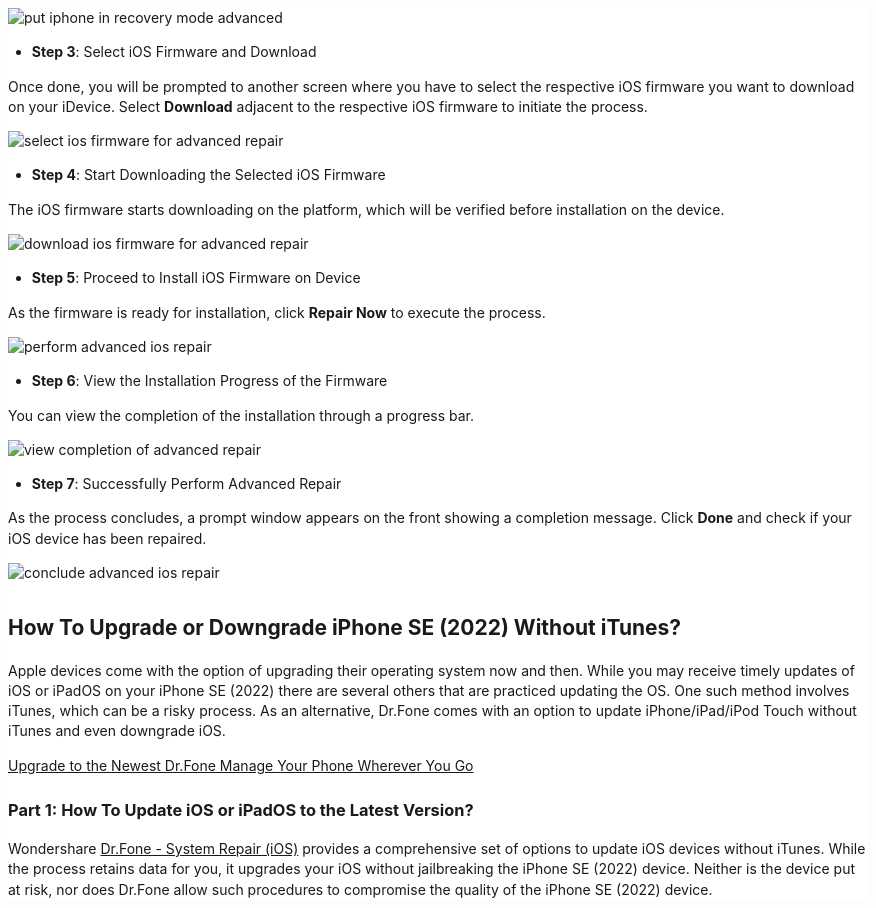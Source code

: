 ![put iphone in recovery mode advanced](https://images.wondershare.com/drfone/guide/ios-system-repair-3.png)

- **Step 3**: Select iOS Firmware and Download

Once done, you will be prompted to another screen where you have to select the respective iOS firmware you want to download on your iDevice. Select **Download** adjacent to the respective iOS firmware to initiate the process.

![select ios firmware for advanced repair](https://images.wondershare.com/drfone/guide/ios-system-repair-4.png)

- **Step 4**: Start Downloading the Selected iOS Firmware

The iOS firmware starts downloading on the platform, which will be verified before installation on the device.

![download ios firmware for advanced repair](https://images.wondershare.com/drfone/guide/ios-system-repair-5.png)

- **Step 5**: Proceed to Install iOS Firmware on Device

As the firmware is ready for installation, click **Repair Now** to execute the process.

![perform advanced ios repair](https://images.wondershare.com/drfone/guide/ios-system-repair-6.png)

- **Step 6**: View the Installation Progress of the Firmware

You can view the completion of the installation through a progress bar.

![view completion of advanced repair](https://images.wondershare.com/drfone/guide/ios-system-repair-7.png)

- **Step 7**: Successfully Perform Advanced Repair

As the process concludes, a prompt window appears on the front showing a completion message. Click **Done** and check if your iOS device has been repaired.

![conclude advanced ios repair](https://images.wondershare.com/drfone/guide/ios-system-repair-8.png)

## How To Upgrade or Downgrade iPhone SE (2022) Without iTunes?

Apple devices come with the option of upgrading their operating system now and then. While you may receive timely updates of iOS or iPadOS on your iPhone SE (2022) there are several others that are practiced updating the OS. One such method involves iTunes, which can be a risky process. As an alternative, Dr.Fone comes with an option to update iPhone/iPad/iPod Touch without iTunes and even downgrade iOS.

<iframe width="100%" height="450" src="https://www.youtube.com/embed/RfeZTN8BrWs" frameborder="0" allowfullscreen=""></iframe>

[Upgrade to the Newest Dr.Fone Manage Your Phone Wherever You Go](https://secure.2checkout.com/order/checkout.php?PRODS=4719746&QTY=1&AFFILIATE=108875&CART=1)

### Part 1: How To Update iOS or iPadOS to the Latest Version?

Wondershare [Dr.Fone - System Repair (iOS)](https://tools.techidaily.com/wondershare/drfone/ios-system-repair/) provides a comprehensive set of options to update iOS devices without iTunes. While the process retains data for you, it upgrades your iOS without jailbreaking the iPhone SE (2022) device. Neither is the device put at risk, nor does Dr.Fone allow such procedures to compromise the quality of the iPhone SE (2022) device.
